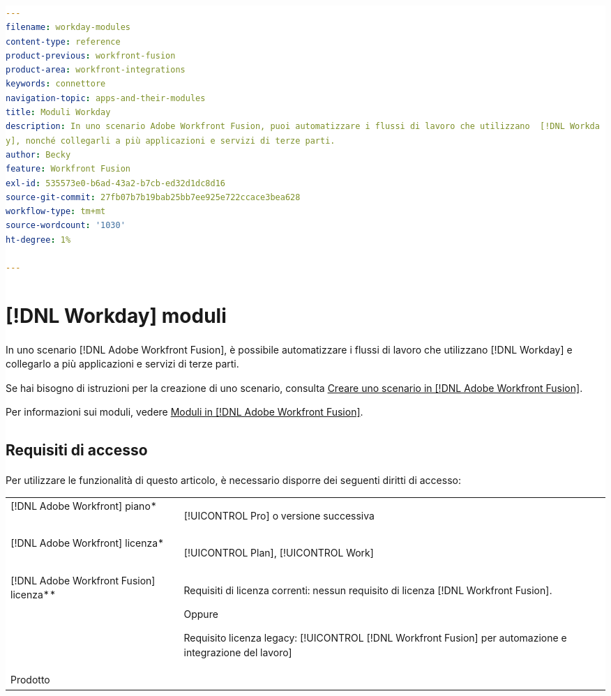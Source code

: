 ```yaml
---
filename: workday-modules
content-type: reference
product-previous: workfront-fusion
product-area: workfront-integrations
keywords: connettore
navigation-topic: apps-and-their-modules
title: Moduli Workday
description: In uno scenario Adobe Workfront Fusion, puoi automatizzare i flussi di lavoro che utilizzano  [!DNL Workday], nonché collegarli a più applicazioni e servizi di terze parti.
author: Becky
feature: Workfront Fusion
exl-id: 535573e0-b6ad-43a2-b7cb-ed32d1dc8d16
source-git-commit: 27fb07b7b19bab25bb7ee925e722ccace3bea628
workflow-type: tm+mt
source-wordcount: '1030'
ht-degree: 1%

---
```


# [!DNL Workday] moduli

In uno scenario [!DNL Adobe Workfront Fusion], è possibile automatizzare i flussi di lavoro che utilizzano [!DNL Workday] e collegarlo a più applicazioni e servizi di terze parti.

Se hai bisogno di istruzioni per la creazione di uno scenario, consulta [Creare uno scenario in [!DNL Adobe Workfront Fusion]](../../workfront-fusion/scenarios/create-a-scenario.md).

Per informazioni sui moduli, vedere [Moduli in [!DNL Adobe Workfront Fusion]](../../workfront-fusion/modules/modules.md).

## Requisiti di accesso

Per utilizzare le funzionalità di questo articolo, è necessario disporre dei seguenti diritti di accesso:

<table style="table-layout:auto"> 
 <col> 
 <col> 
 <tbody> 
  <tr> 
   <td role="rowheader">[!DNL Adobe Workfront] piano*</td>
  <td> <p>[!UICONTROL Pro] o versione successiva</p> </td>
  </tr> 
  <tr data-mc-conditions=""> 
   <td role="rowheader">[!DNL Adobe Workfront] licenza*</td>
   <td> <p>[!UICONTROL Plan], [!UICONTROL Work]</p> </td> 
  </tr> 
  <tr> 
   <td role="rowheader">[!DNL Adobe Workfront Fusion] licenza**</td> 
   <td>
   <p>Requisiti di licenza correnti: nessun requisito di licenza [!DNL Workfront Fusion].</p>
   <p>Oppure</p>
   <p>Requisito licenza legacy: [!UICONTROL [!DNL Workfront Fusion] per automazione e integrazione del lavoro] </p>
   </td> 
  </tr> 
  <tr> 
   <td role="rowheader">Prodotto</td> 
   <td>